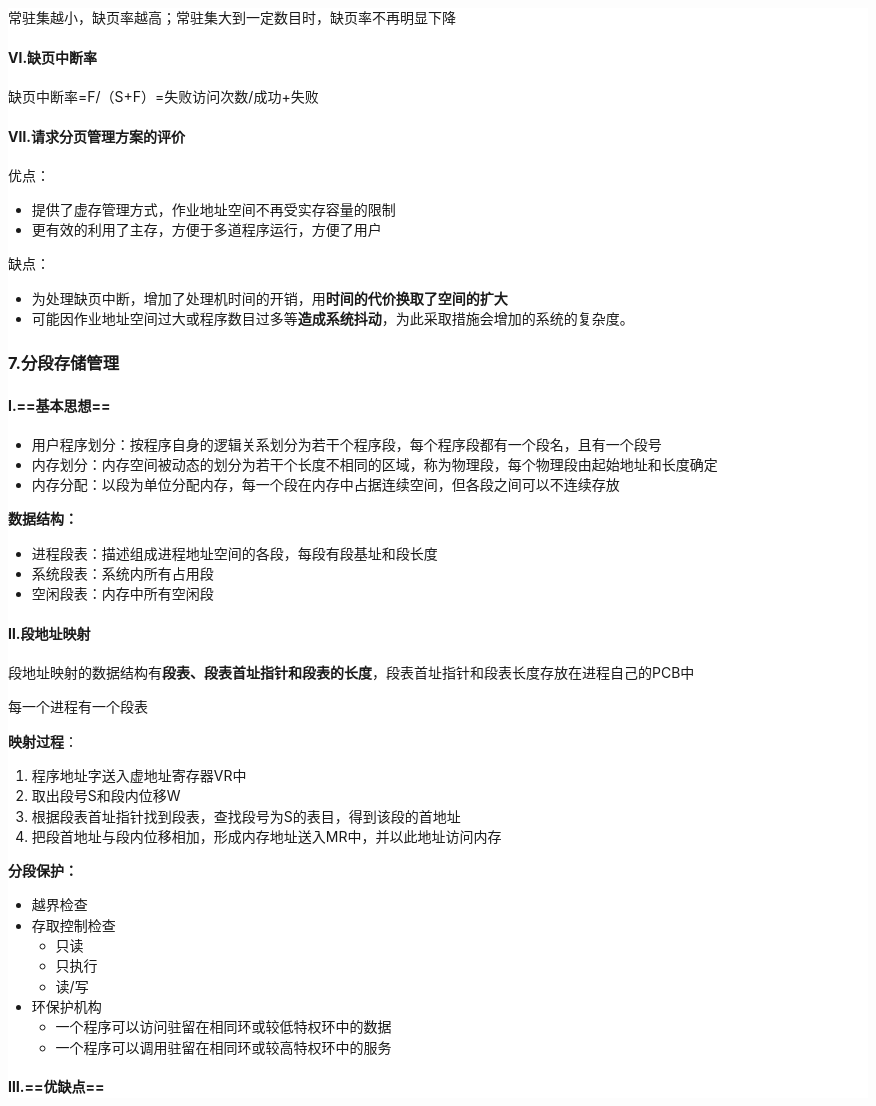 常驻集越小，缺页率越高；常驻集大到一定数目时，缺页率不再明显下降

#### Ⅵ.缺页中断率

缺页中断率=F/（S+F）=失败访问次数/成功+失败

#### Ⅶ.请求分页管理方案的评价

优点：

- 提供了虚存管理方式，作业地址空间不再受实存容量的限制
- 更有效的利用了主存，方便于多道程序运行，方便了用户

缺点：

- 为处理缺页中断，增加了处理机时间的开销，用**时间的代价换取了空间的扩大**
- 可能因作业地址空间过大或程序数目过多等**造成系统抖动**，为此采取措施会增加的系统的复杂度。

### 7.分段存储管理

#### Ⅰ.==基本思想==

- 用户程序划分：按程序自身的逻辑关系划分为若干个程序段，每个程序段都有一个段名，且有一个段号
- 内存划分：内存空间被动态的划分为若干个长度不相同的区域，称为物理段，每个物理段由起始地址和长度确定
- 内存分配：以段为单位分配内存，每一个段在内存中占据连续空间，但各段之间可以不连续存放

**数据结构：**

- 进程段表：描述组成进程地址空间的各段，每段有段基址和段长度
- 系统段表：系统内所有占用段
- 空闲段表：内存中所有空闲段

#### Ⅱ.段地址映射

段地址映射的数据结构有**段表、段表首址指针和段表的长度**，段表首址指针和段表长度存放在进程自己的PCB中

每一个进程有一个段表

**映射过程**：

1. 程序地址字送入虚地址寄存器VR中
2. 取出段号S和段内位移W
3. 根据段表首址指针找到段表，查找段号为S的表目，得到该段的首地址
4. 把段首地址与段内位移相加，形成内存地址送入MR中，并以此地址访问内存

**分段保护：**

- 越界检查
- 存取控制检查
  - 只读
  - 只执行
  - 读/写
- 环保护机构
  - 一个程序可以访问驻留在相同环或较低特权环中的数据
  - 一个程序可以调用驻留在相同环或较高特权环中的服务

#### Ⅲ.==优缺点==
